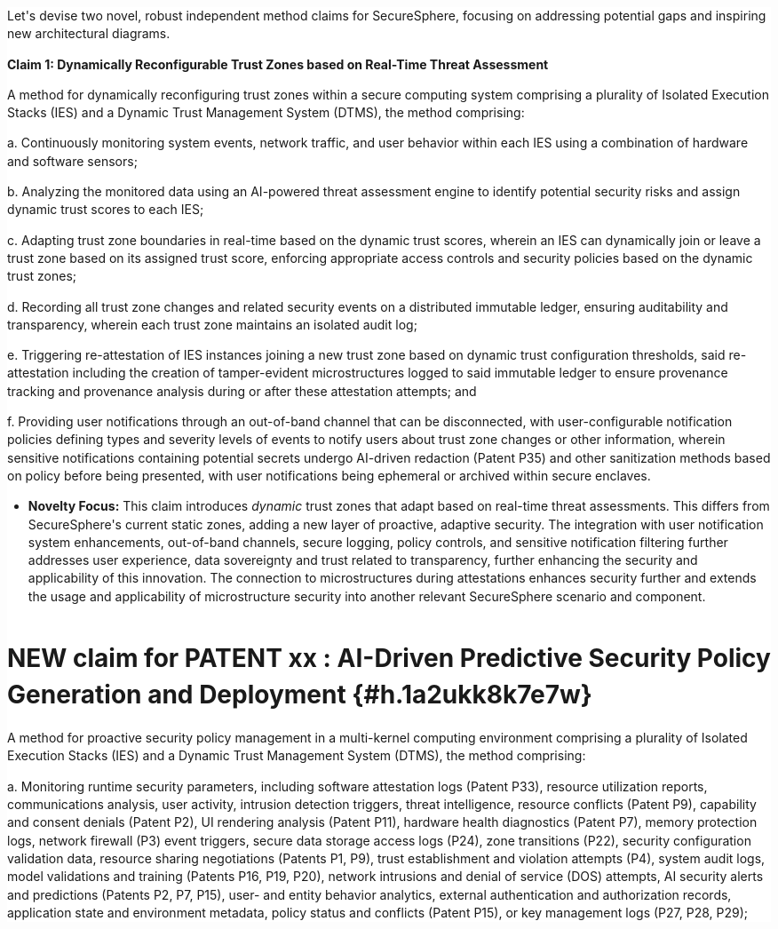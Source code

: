 Let's devise two novel, robust independent method claims for SecureSphere, focusing on addressing potential gaps and inspiring new architectural diagrams.

**Claim 1:  Dynamically Reconfigurable Trust Zones based on Real-Time Threat Assessment**

A method for dynamically reconfiguring trust zones within a secure computing system comprising a plurality of Isolated Execution Stacks (IES) and a Dynamic Trust Management System (DTMS), the method comprising:

a. Continuously monitoring system events, network traffic, and user behavior within each IES using a combination of hardware and software sensors;

b. Analyzing the monitored data using an AI-powered threat assessment engine to identify potential security risks and assign dynamic trust scores to each IES;

c. Adapting trust zone boundaries in real-time based on the dynamic trust scores, wherein an IES can dynamically join or leave a trust zone based on its assigned trust score, enforcing appropriate access controls and security policies based on the dynamic trust zones;

d. Recording all trust zone changes and related security events on a distributed immutable ledger, ensuring auditability and transparency, wherein each trust zone maintains an isolated audit log;

e. Triggering re-attestation of IES instances joining a new trust zone based on dynamic trust configuration thresholds, said re-attestation including the creation of tamper-evident microstructures logged to said immutable ledger to ensure provenance tracking and provenance analysis during or after these attestation attempts; and

f. Providing user notifications through an out-of-band channel that can be disconnected, with user-configurable notification policies defining types and severity levels of events to notify users about trust zone changes or other information, wherein sensitive notifications containing potential secrets undergo AI-driven redaction (Patent P35) and other sanitization methods based on policy before being presented, with user notifications being ephemeral or archived within secure enclaves.

-   **Novelty Focus:** This claim introduces *dynamic* trust zones that adapt based on real-time threat assessments.  This differs from SecureSphere's current static zones, adding a new layer of proactive, adaptive security. The integration with user notification system enhancements, out-of-band channels, secure logging, policy controls, and sensitive notification filtering further addresses user experience, data sovereignty and trust related to transparency, further enhancing the security and applicability of this innovation. The connection to microstructures during attestations enhances security further and extends the usage and applicability of microstructure security into another relevant SecureSphere scenario and component.

# NEW claim for PATENT xx : AI-Driven Predictive Security Policy Generation and Deployment {#h.1a2ukk8k7e7w}

A method for proactive security policy management in a multi-kernel computing environment comprising a plurality of Isolated Execution Stacks (IES) and a Dynamic Trust Management System (DTMS), the method comprising:

a. Monitoring runtime security parameters, including software attestation logs (Patent P33), resource utilization reports, communications analysis, user activity, intrusion detection triggers, threat intelligence, resource conflicts (Patent P9), capability and consent denials (Patent P2), UI rendering analysis (Patent P11), hardware health diagnostics (Patent P7), memory protection logs, network firewall (P3) event triggers, secure data storage access logs (P24), zone transitions (P22), security configuration validation data, resource sharing negotiations (Patents P1, P9), trust establishment and violation attempts (P4), system audit logs, model validations and training (Patents P16, P19, P20), network intrusions and denial of service (DOS) attempts, AI security alerts and predictions (Patents P2, P7, P15), user- and entity behavior analytics, external authentication and authorization records, application state and environment metadata, policy status and conflicts (Patent P15), or key management logs (P27, P28, P29);
